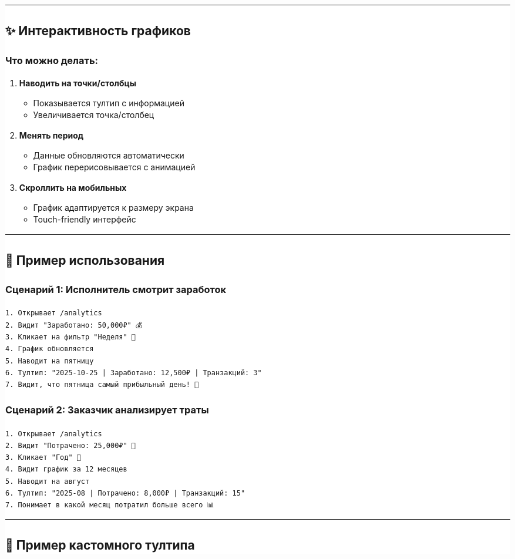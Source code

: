 ```json
```

---

## ✨ Интерактивность графиков

### Что можно делать:

1. **Наводить на точки/столбцы**
   - Показывается тултип с информацией
   - Увеличивается точка/столбец

2. **Менять период**
   - Данные обновляются автоматически
   - График перерисовывается с анимацией

3. **Скроллить на мобильных**
   - График адаптируется к размеру экрана
   - Touch-friendly интерфейс

---

## 🎯 Пример использования

### Сценарий 1: Исполнитель смотрит заработок

```
1. Открывает /analytics
2. Видит "Заработано: 50,000₽" 💰
3. Кликает на фильтр "Неделя" 📅
4. График обновляется
5. Наводит на пятницу
6. Тултип: "2025-10-25 | Заработано: 12,500₽ | Транзакций: 3"
7. Видит, что пятница самый прибыльный день! 🎉
```

### Сценарий 2: Заказчик анализирует траты

```
1. Открывает /analytics
2. Видит "Потрачено: 25,000₽" 💸
3. Кликает "Год" 📅
4. Видит график за 12 месяцев
5. Наводит на август
6. Тултип: "2025-08 | Потрачено: 8,000₽ | Транзакций: 15"
7. Понимает в какой месяц потратил больше всего 📊
```

---

## 🎨 Пример кастомного тултипа
